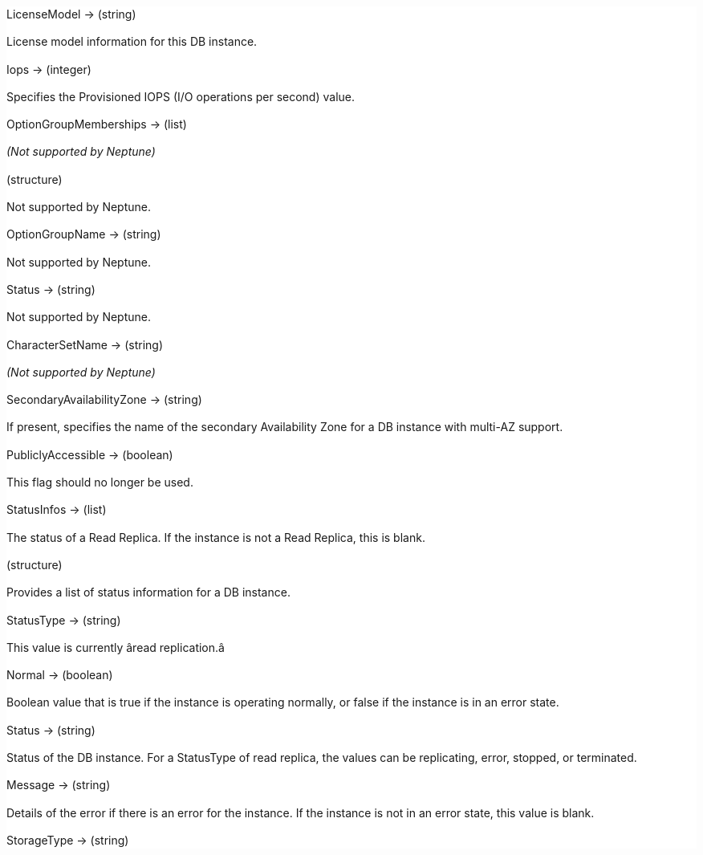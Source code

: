 LicenseModel -> (string)

License model information for this DB instance.

Iops -> (integer)

Specifies the Provisioned IOPS (I/O operations per second) value.

OptionGroupMemberships -> (list)

*(Not supported by Neptune)*

(structure)

Not supported by Neptune.

OptionGroupName -> (string)

Not supported by Neptune.

Status -> (string)

Not supported by Neptune.

CharacterSetName -> (string)

*(Not supported by Neptune)*

SecondaryAvailabilityZone -> (string)

If present, specifies the name of the secondary Availability Zone for a DB instance with multi-AZ support.

PubliclyAccessible -> (boolean)

This flag should no longer be used.

StatusInfos -> (list)

The status of a Read Replica. If the instance is not a Read Replica, this is blank.

(structure)

Provides a list of status information for a DB instance.

StatusType -> (string)

This value is currently âread replication.â

Normal -> (boolean)

Boolean value that is true if the instance is operating normally, or false if the instance is in an error state.

Status -> (string)

Status of the DB instance. For a StatusType of read replica, the values can be replicating, error, stopped, or terminated.

Message -> (string)

Details of the error if there is an error for the instance. If the instance is not in an error state, this value is blank.

StorageType -> (string)
